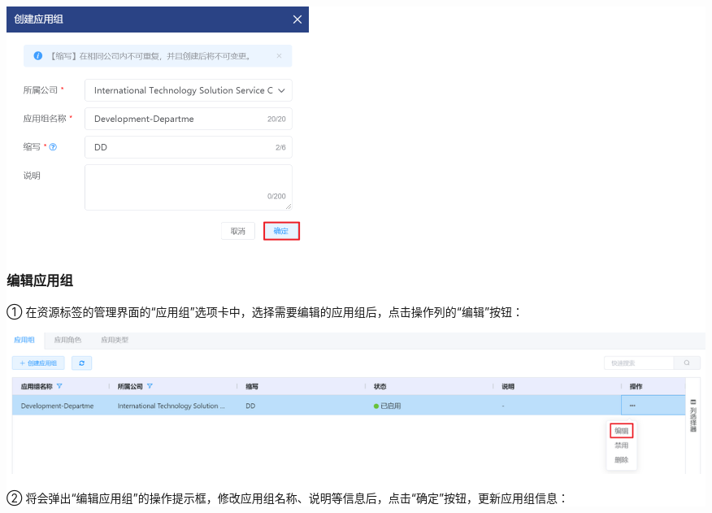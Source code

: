 <img src="tags_management.assets/image-20201221170842375.png" alt="image-20201221170842375" style="zoom:50%;" />

### 编辑应用组

① 在资源标签的管理界面的“应用组”选项卡中，选择需要编辑的应用组后，点击操作列的“编辑”按钮：

![image-20201221170948729](tags_management.assets/image-20201221170948729.png)

② 将会弹出“编辑应用组”的操作提示框，修改应用组名称、说明等信息后，点击“确定”按钮，更新应用组信息：
